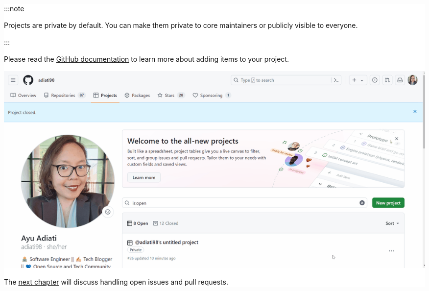 :::note

Projects are private by default. You can make them private to core maintainers or publicly visible to everyone.

:::

Please read the [GitHub documentation](https://docs.github.com/en/issues/planning-and-tracking-with-projects/managing-items-in-your-project/adding-items-to-your-project) to learn more about adding items to your project.

![GitHub Project Boards GIF](../_assets/gifs/create-github-project.gif)

The [next chapter](issues-and-pull-requests.md) will discuss handling open issues and pull requests.

